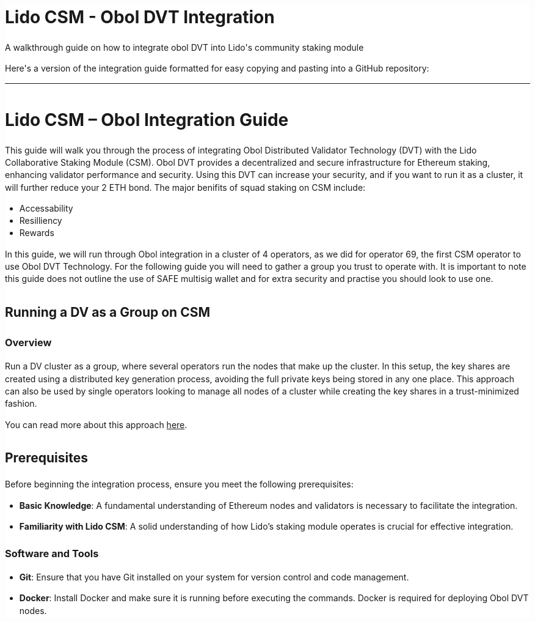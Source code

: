 # Lido CSM - Obol DVT Integration
A walkthrough guide on how to integrate obol DVT into Lido's community staking module

Here's a version of the integration guide formatted for easy copying and pasting into a GitHub repository:

---

# Lido CSM – Obol Integration Guide

This guide will walk you through the process of integrating Obol Distributed Validator Technology (DVT) with the Lido Collaborative Staking Module (CSM). Obol DVT provides a decentralized and secure infrastructure for Ethereum staking, enhancing validator performance and security. Using this DVT can increase your security, and if you want to run it as a cluster, it will further reduce your 2 ETH bond. The major benifits of squad staking on CSM include: 

- Accessability
- Resilliency
- Rewards 

In this guide, we will run through Obol integration in a cluster of 4 operators, as we did for operator 69, the first CSM operator to use Obol DVT Technology. For the following guide you will need to gather a group you trust to operate with. It is important to note this guide does not outline the use of SAFE multisig wallet and for extra security and practise you should look to use one. 

## Running a DV as a Group on CSM

### Overview

Run a DV cluster as a group, where several operators run the nodes that make up the cluster. In this setup, the key shares are created using a distributed key generation process, avoiding the full private keys being stored in any one place. This approach can also be used by single operators looking to manage all nodes of a cluster while creating the key shares in a trust-minimized fashion.

You can read more about this approach [here](https://docs.obol.org/docs).

## Prerequisites

Before beginning the integration process, ensure you meet the following prerequisites:

- **Basic Knowledge**: A fundamental understanding of Ethereum nodes and validators is necessary to facilitate the integration.
  
- **Familiarity with Lido CSM**: A solid understanding of how Lido’s staking module operates is crucial for effective integration.

### Software and Tools

- **Git**: Ensure that you have Git installed on your system for version control and code management.

- **Docker**: Install Docker and make sure it is running before executing the commands. Docker is required for deploying Obol DVT nodes.
